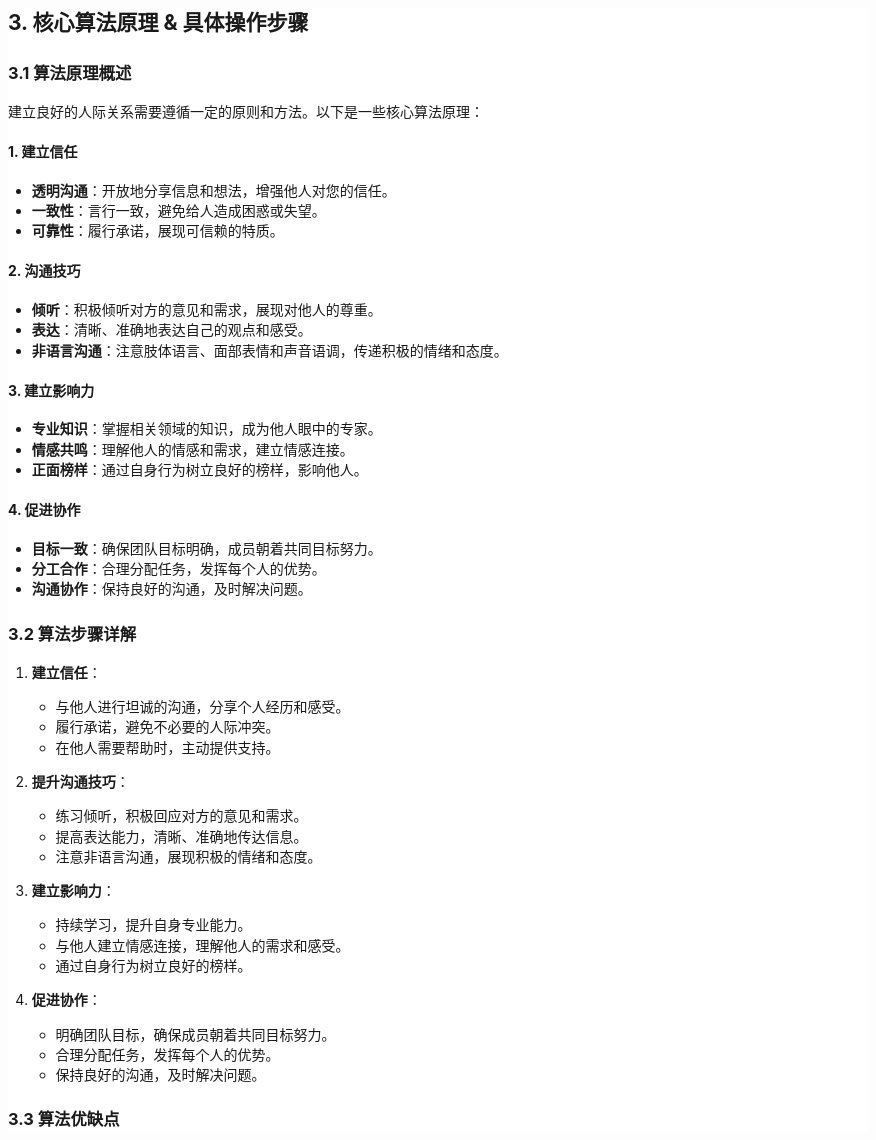 ## 3. 核心算法原理 & 具体操作步骤

### 3.1 算法原理概述

建立良好的人际关系需要遵循一定的原则和方法。以下是一些核心算法原理：

#### 1. 建立信任

- **透明沟通**：开放地分享信息和想法，增强他人对您的信任。
- **一致性**：言行一致，避免给人造成困惑或失望。
- **可靠性**：履行承诺，展现可信赖的特质。

#### 2. 沟通技巧

- **倾听**：积极倾听对方的意见和需求，展现对他人的尊重。
- **表达**：清晰、准确地表达自己的观点和感受。
- **非语言沟通**：注意肢体语言、面部表情和声音语调，传递积极的情绪和态度。

#### 3. 建立影响力

- **专业知识**：掌握相关领域的知识，成为他人眼中的专家。
- **情感共鸣**：理解他人的情感和需求，建立情感连接。
- **正面榜样**：通过自身行为树立良好的榜样，影响他人。

#### 4. 促进协作

- **目标一致**：确保团队目标明确，成员朝着共同目标努力。
- **分工合作**：合理分配任务，发挥每个人的优势。
- **沟通协作**：保持良好的沟通，及时解决问题。

### 3.2 算法步骤详解

1. **建立信任**：
   - 与他人进行坦诚的沟通，分享个人经历和感受。
   - 履行承诺，避免不必要的人际冲突。
   - 在他人需要帮助时，主动提供支持。

2. **提升沟通技巧**：
   - 练习倾听，积极回应对方的意见和需求。
   - 提高表达能力，清晰、准确地传达信息。
   - 注意非语言沟通，展现积极的情绪和态度。

3. **建立影响力**：
   - 持续学习，提升自身专业能力。
   - 与他人建立情感连接，理解他人的需求和感受。
   - 通过自身行为树立良好的榜样。

4. **促进协作**：
   - 明确团队目标，确保成员朝着共同目标努力。
   - 合理分配任务，发挥每个人的优势。
   - 保持良好的沟通，及时解决问题。

### 3.3 算法优缺点
